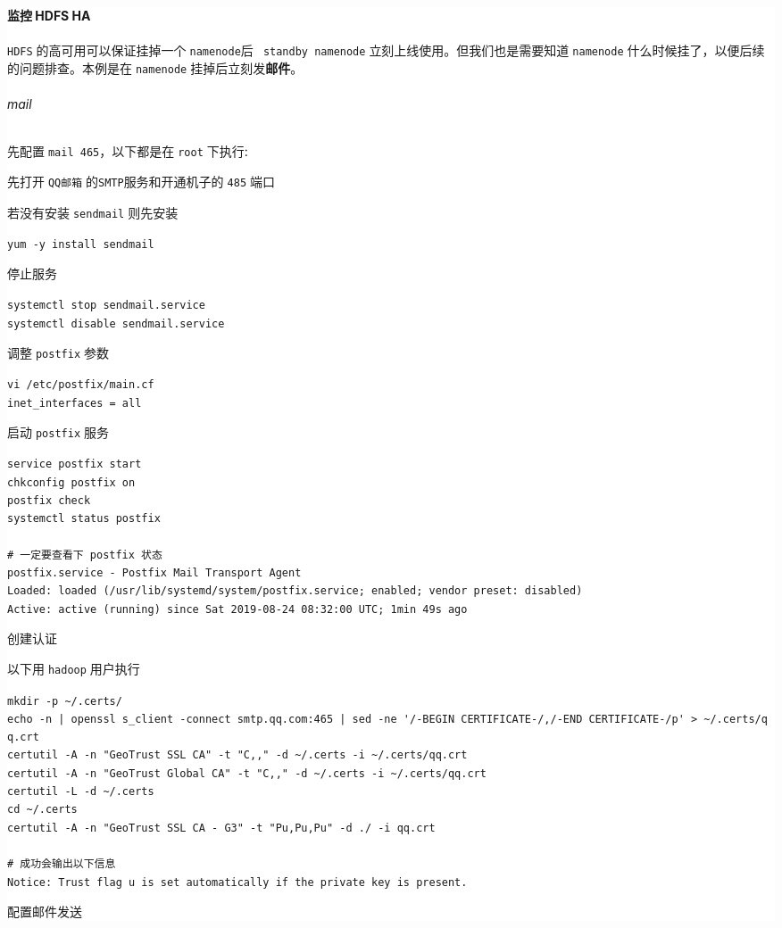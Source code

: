 
#### 监控 HDFS HA

`HDFS` 的高可用可以保证挂掉一个 `namenode`后 ` standby namenode` 立刻上线使用。但我们也是需要知道 `namenode` 什么时候挂了，以便后续的问题排查。本例是在 `namenode` 挂掉后立刻发**邮件**。

###### mail

先配置 `mail 465`，以下都是在 `root` 下执行:

先打开 `QQ邮箱` 的`SMTP`服务和开通机子的 `485` 端口

若没有安装 `sendmail` 则先安装

	yum -y install sendmail

停止服务

	systemctl stop sendmail.service
	systemctl disable sendmail.service

调整 `postfix` 参数

	vi /etc/postfix/main.cf
	inet_interfaces = all

启动 `postfix` 服务

	service postfix start
	chkconfig postfix on
	postfix check
	systemctl status postfix

	# 一定要查看下 postfix 状态
	postfix.service - Postfix Mail Transport Agent
	Loaded: loaded (/usr/lib/systemd/system/postfix.service; enabled; vendor preset: disabled)
	Active: active (running) since Sat 2019-08-24 08:32:00 UTC; 1min 49s ago
	
创建认证

以下用 `hadoop` 用户执行

	mkdir -p ~/.certs/
	echo -n | openssl s_client -connect smtp.qq.com:465 | sed -ne '/-BEGIN CERTIFICATE-/,/-END CERTIFICATE-/p' > ~/.certs/qq.crt
	certutil -A -n "GeoTrust SSL CA" -t "C,," -d ~/.certs -i ~/.certs/qq.crt
	certutil -A -n "GeoTrust Global CA" -t "C,," -d ~/.certs -i ~/.certs/qq.crt
	certutil -L -d ~/.certs
	cd ~/.certs
	certutil -A -n "GeoTrust SSL CA - G3" -t "Pu,Pu,Pu" -d ./ -i qq.crt
	
	# 成功会输出以下信息
	Notice: Trust flag u is set automatically if the private key is present.
 

配置邮件发送
